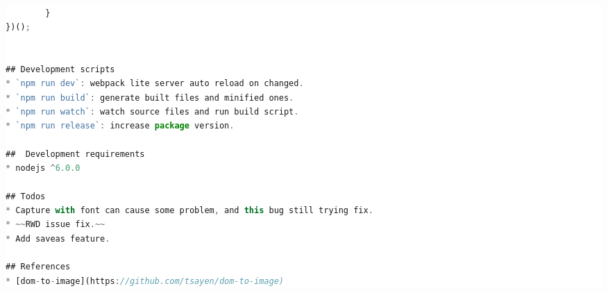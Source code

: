 ```javascript
		}
})();


## Development scripts
* `npm run dev`: webpack lite server auto reload on changed.
* `npm run build`: generate built files and minified ones.
* `npm run watch`: watch source files and run build script.
* `npm run release`: increase package version.

##  Development requirements
* nodejs ^6.0.0

## Todos
* Capture with font can cause some problem, and this bug still trying fix.
* ~~RWD issue fix.~~
* Add saveas feature.

## References
* [dom-to-image](https://github.com/tsayen/dom-to-image)
